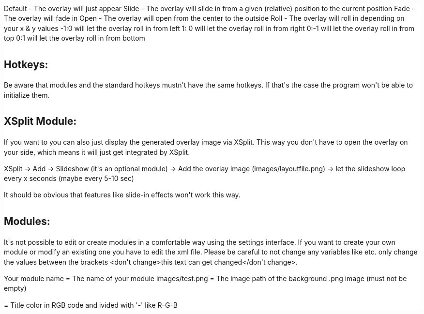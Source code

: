 Default - The overlay will just appear
Slide - The overlay will slide in from a given (relative) position to the current position
Fade - The overlay will fade in
Open - The overlay will open from the center to the outside
Roll - The overlay will roll in depending on your x & y values
       -1:0 will let the overlay roll in from left
	   1: 0 will let the overlay roll in from right
	   0:-1 will let the overlay roll in from top
	   0:1 will let the overlay roll in from bottom

## Hotkeys:
Be aware that modules and the standard hotkeys mustn't have the same hotkeys. If that's the 
case the program won't be able to initialize them.

## XSplit Module:
If you want to you can also just display the generated overlay image via XSplit. This way you 
don't have to open the overlay on your side, which means it will just get integrated by 
XSplit.

XSplit -> Add -> Slideshow (it's an optional module) 
-> Add the overlay image (images/layoutfile.png) 
-> let the slideshow loop every x seconds (maybe every 5-10 sec)

It should be obvious that features like slide-in effects won't work this way.

## Modules:
It's not possible to edit or create modules in a comfortable way using the settings interface.
If you want to create your own module or modify an existing one you have to edit the xml file.
Please be careful to not change any variables like <positions> etc. only change the values 
between the brackets <don't change>this text can get changed</don't change>.

<name>Your module name</name> = The name of your module
<path>images/test.png</path>  = The image path of the background .png image (must not be empty)
<title><text></text><title>   = The title text of your application
<title><font></font><title>   = The font name of your title and it's size. Both size and 
                                font name must be given in this way 'Times New Roman; 12pt' 
								without the ''
<title><color></color></title> = Title color in RGB code and ivided with '-' like R-G-B
<title><positions id="x"></positions><title> = X-coordinate of your title
<title><positions id="y"></positions><title> = Y-coordinate of your title
<keys>                   = All of these keys must be set or empty.
  <key id="1">2</key>    = Modifier key 1
  <key id="2">1</key>    = Modifier key 2
  <key id="3">38</key>   = Standard key
</keys>                  = A list of the numbers and their keys can be found below.
<content><source></source></content> = The text, image path or url to display, further 
                                       instructions below.
<content><color></color></content> = General content color in RGB code and divided by '-' 
                                     like R-G-B
<content><font></font><content>    = The font name of your content and it's size. Both 
                                     size and font name must be given in this way 
									 'Times New Roman; 12pt' without the ''
<content><positions id="x"></positions><content> = General X-coordinate of your content
<content><positions id="y"></positions><content> = General Y-coordinate of your content
<layout></layout> = Defines a layout for downloaded content and complex text, will be explained 
                    later.
